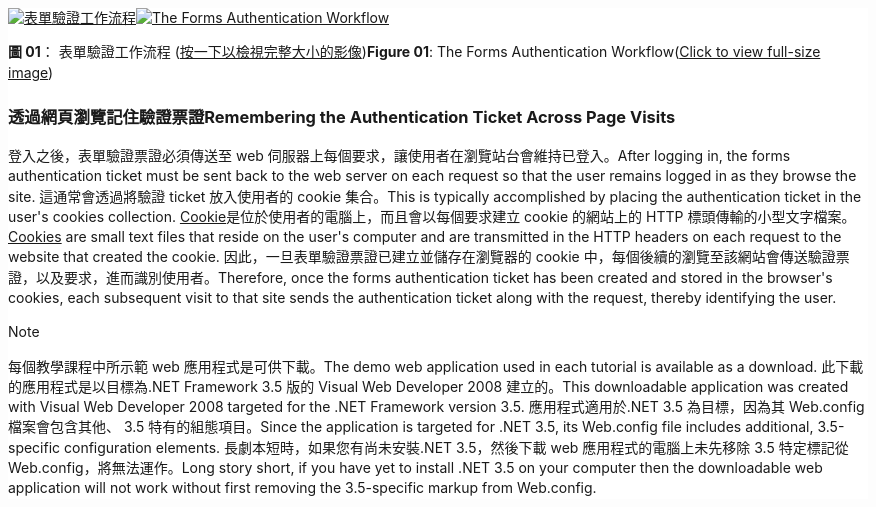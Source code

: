 
<span data-ttu-id="709f0-138">[![表單驗證工作流程](an-overview-of-forms-authentication-vb/_static/image2.png)](an-overview-of-forms-authentication-vb/_static/image1.png)</span><span class="sxs-lookup"><span data-stu-id="709f0-138">[![The Forms Authentication Workflow](an-overview-of-forms-authentication-vb/_static/image2.png)](an-overview-of-forms-authentication-vb/_static/image1.png)</span></span>

<span data-ttu-id="709f0-139">**圖 01**： 表單驗證工作流程 ([按一下以檢視完整大小的影像](an-overview-of-forms-authentication-vb/_static/image3.png))</span><span class="sxs-lookup"><span data-stu-id="709f0-139">**Figure 01**: The Forms Authentication Workflow([Click to view full-size image](an-overview-of-forms-authentication-vb/_static/image3.png))</span></span>


### <a name="remembering-the-authentication-ticket-across-page-visits"></a><span data-ttu-id="709f0-140">透過網頁瀏覽記住驗證票證</span><span class="sxs-lookup"><span data-stu-id="709f0-140">Remembering the Authentication Ticket Across Page Visits</span></span>

<span data-ttu-id="709f0-141">登入之後，表單驗證票證必須傳送至 web 伺服器上每個要求，讓使用者在瀏覽站台會維持已登入。</span><span class="sxs-lookup"><span data-stu-id="709f0-141">After logging in, the forms authentication ticket must be sent back to the web server on each request so that the user remains logged in as they browse the site.</span></span> <span data-ttu-id="709f0-142">這通常會透過將驗證 ticket 放入使用者的 cookie 集合。</span><span class="sxs-lookup"><span data-stu-id="709f0-142">This is typically accomplished by placing the authentication ticket in the user's cookies collection.</span></span> <span data-ttu-id="709f0-143">[Cookie](http://en.wikipedia.org/wiki/HTTP_cookie)是位於使用者的電腦上，而且會以每個要求建立 cookie 的網站上的 HTTP 標頭傳輸的小型文字檔案。</span><span class="sxs-lookup"><span data-stu-id="709f0-143">[Cookies](http://en.wikipedia.org/wiki/HTTP_cookie) are small text files that reside on the user's computer and are transmitted in the HTTP headers on each request to the website that created the cookie.</span></span> <span data-ttu-id="709f0-144">因此，一旦表單驗證票證已建立並儲存在瀏覽器的 cookie 中，每個後續的瀏覽至該網站會傳送驗證票證，以及要求，進而識別使用者。</span><span class="sxs-lookup"><span data-stu-id="709f0-144">Therefore, once the forms authentication ticket has been created and stored in the browser's cookies, each subsequent visit to that site sends the authentication ticket along with the request, thereby identifying the user.</span></span>

> [!NOTE]
> <span data-ttu-id="709f0-145">每個教學課程中所示範 web 應用程式是可供下載。</span><span class="sxs-lookup"><span data-stu-id="709f0-145">The demo web application used in each tutorial is available as a download.</span></span> <span data-ttu-id="709f0-146">此下載的應用程式是以目標為.NET Framework 3.5 版的 Visual Web Developer 2008 建立的。</span><span class="sxs-lookup"><span data-stu-id="709f0-146">This downloadable application was created with Visual Web Developer 2008 targeted for the .NET Framework version 3.5.</span></span> <span data-ttu-id="709f0-147">應用程式適用於.NET 3.5 為目標，因為其 Web.config 檔案會包含其他、 3.5 特有的組態項目。</span><span class="sxs-lookup"><span data-stu-id="709f0-147">Since the application is targeted for .NET 3.5, its Web.config file includes additional, 3.5-specific configuration elements.</span></span> <span data-ttu-id="709f0-148">長劇本短時，如果您有尚未安裝.NET 3.5，然後下載 web 應用程式的電腦上未先移除 3.5 特定標記從 Web.config，將無法運作。</span><span class="sxs-lookup"><span data-stu-id="709f0-148">Long story short, if you have yet to install .NET 3.5 on your computer then the downloadable web application will not work without first removing the 3.5-specific markup from Web.config.</span></span>

